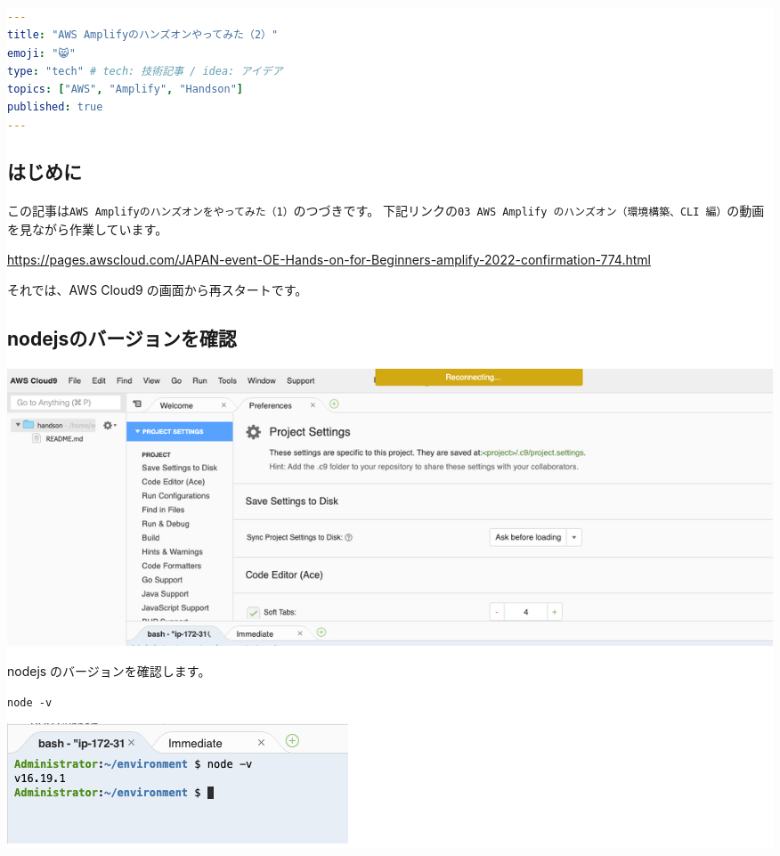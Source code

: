 ```yaml
---
title: "AWS Amplifyのハンズオンやってみた（2）"
emoji: "😸"
type: "tech" # tech: 技術記事 / idea: アイデア
topics: ["AWS", "Amplify", "Handson"]
published: true
---
```


## はじめに
この記事は`AWS Amplifyのハンズオンをやってみた（1）`のつづきです。
下記リンクの`03 AWS Amplify のハンズオン（環境構築、CLI 編）`の動画を見ながら作業しています。

https://pages.awscloud.com/JAPAN-event-OE-Hands-on-for-Beginners-amplify-2022-confirmation-774.html

それでは、AWS Cloud9 の画面から再スタートです。

## nodejsのバージョンを確認

![](/images/aws-amplify-handson-02/2023-03-19-11-41-35.png)

nodejs のバージョンを確認します。

```
node -v
```

![](/images/aws-amplify-handson-02/2023-03-19-11-40-54.png)
